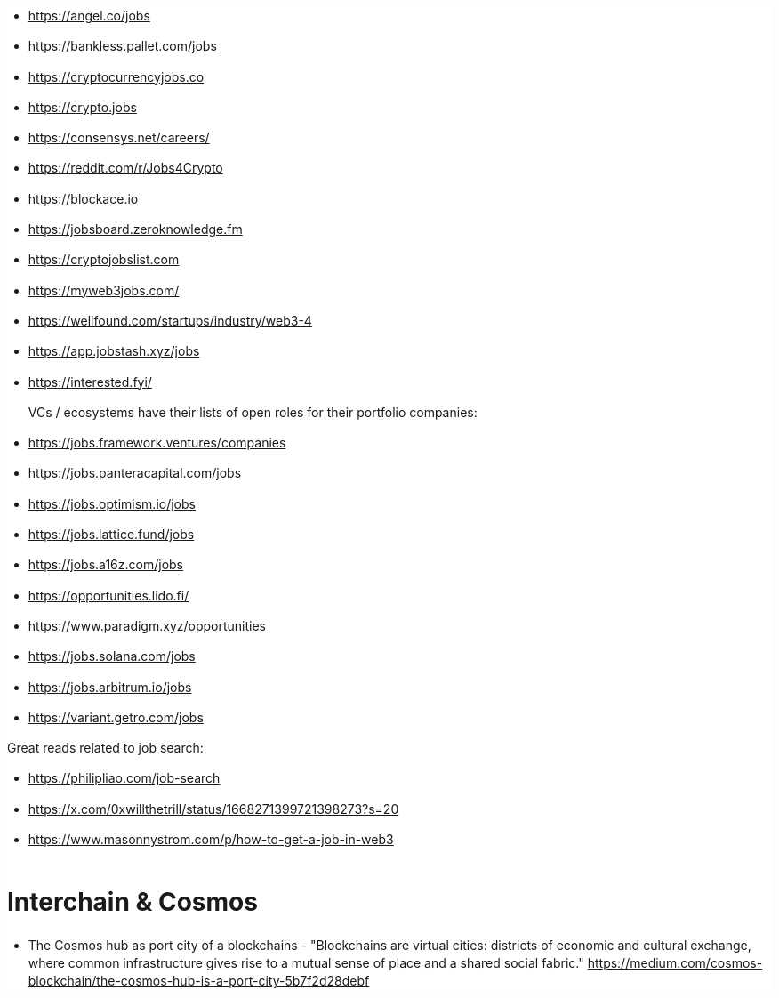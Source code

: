 - https://angel.co/jobs

- https://bankless.pallet.com/jobs

- https://cryptocurrencyjobs.co

- https://crypto.jobs

- https://consensys.net/careers/

- https://reddit.com/r/Jobs4Crypto

- https://blockace.io

- https://jobsboard.zeroknowledge.fm

- https://cryptojobslist.com

- https://myweb3jobs.com/

- https://wellfound.com/startups/industry/web3-4

- https://app.jobstash.xyz/jobs

- https://interested.fyi/
  
  VCs / ecosystems have their lists of open roles for their portfolio companies: 

- https://jobs.framework.ventures/companies

- https://jobs.panteracapital.com/jobs

- https://jobs.optimism.io/jobs

- https://jobs.lattice.fund/jobs

- https://jobs.a16z.com/jobs
  
- https://opportunities.lido.fi/

- https://www.paradigm.xyz/opportunities
  
- https://jobs.solana.com/jobs

- https://jobs.arbitrum.io/jobs

- https://variant.getro.com/jobs

Great reads related to job search:
  
- https://philipliao.com/job-search

- https://x.com/0xwillthetrill/status/1668271399721398273?s=20

- https://www.masonnystrom.com/p/how-to-get-a-job-in-web3


# Interchain & Cosmos

- The Cosmos hub as port city of a blockchains - "Blockchains are virtual cities: districts of economic and cultural exchange, where common infrastructure gives rise to a mutual sense of place and a shared social fabric."
https://medium.com/cosmos-blockchain/the-cosmos-hub-is-a-port-city-5b7f2d28debf
